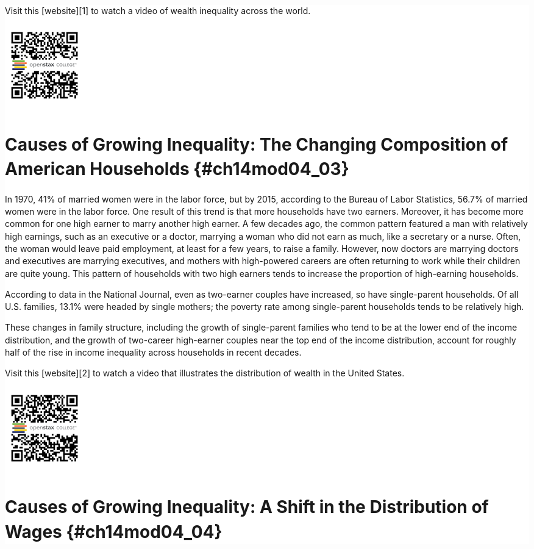 <div data-type="note" data-has-label="true" id="ch14mod04_link01" class="note economics linkup" data-label="" markdown="1">
Visit this [website][1] to watch a video of wealth inequality across the world.

<span data-type="media" id="ch14mod04_qr01" data-alt="QR Code representing a URL"> ![QR Code representing a URL](../resources/inequality.png) </span>
</div>

# Causes of Growing Inequality: The Changing Composition of American Households   {#ch14mod04_03}

In 1970, 41% of married women were in the labor force, but by 2015, according to the Bureau of Labor Statistics, 56.7% of married women were in the labor force. One result of this trend is that more households have two earners. Moreover, it has become more common for one high earner to marry another high earner. A few decades ago, the common pattern featured a man with relatively high earnings, such as an executive or a doctor, marrying a woman who did not earn as much, like a secretary or a nurse. Often, the woman would leave paid employment, at least for a few years, to raise a family. However, now doctors are marrying doctors and executives are marrying executives, and mothers with high-powered careers are often returning to work while their children are quite young. This pattern of households with two high earners tends to increase the proportion of high-earning households.

According to data in the National Journal, even as two-earner couples have increased, so have single-parent households. Of all U.S. families, 13.1% were headed by single mothers; the poverty rate among single-parent households tends to be relatively high.

These changes in family structure, including the growth of single-parent families who tend to be at the lower end of the income distribution, and the growth of two-career high-earner couples near the top end of the income distribution, account for roughly half of the rise in income inequality across households in recent decades.

<div data-type="note" data-has-label="true" id="ch14mod04_link02" class="note economics linkup" data-label="" markdown="1">
Visit this [website][2] to watch a video that illustrates the distribution of wealth in the United States.

<span data-type="media" id="ch14mod04_qr02" data-alt="QR Code representing a URL"> ![QR Code representing a URL](../resources/US_wealthn.png) </span>
</div>

# Causes of Growing Inequality: A Shift in the Distribution of Wages   {#ch14mod04_04}


[1]: http://openstaxcollege.org/l/inequality/
[2]: http://openstaxcollege.org/l/US_wealth